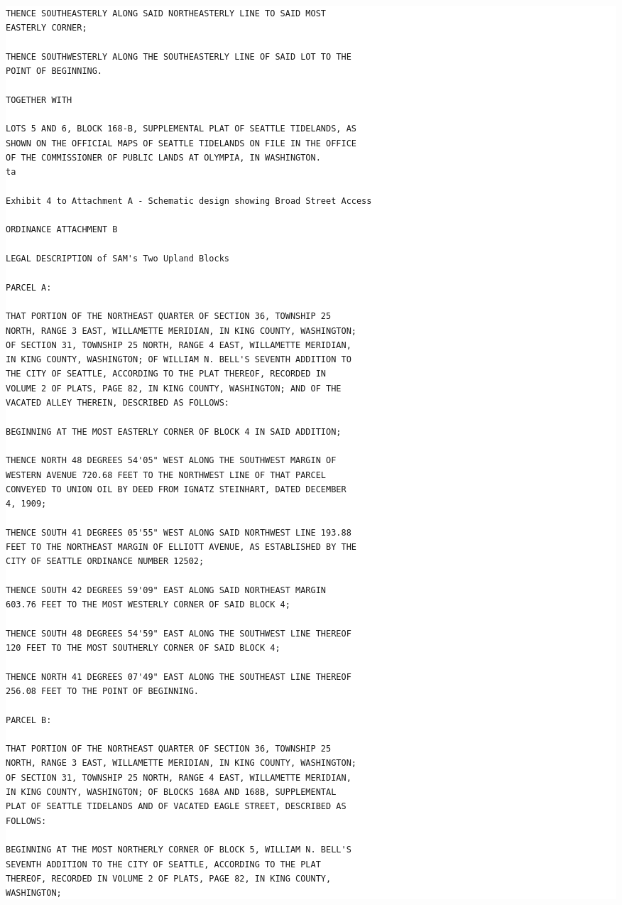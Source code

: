     THENCE SOUTHEASTERLY ALONG SAID NORTHEASTERLY LINE TO SAID MOST  
    EASTERLY CORNER;  
  
    THENCE SOUTHWESTERLY ALONG THE SOUTHEASTERLY LINE OF SAID LOT TO THE  
    POINT OF BEGINNING.  
  
    TOGETHER WITH  
  
    LOTS 5 AND 6, BLOCK 168-B, SUPPLEMENTAL PLAT OF SEATTLE TIDELANDS, AS  
    SHOWN ON THE OFFICIAL MAPS OF SEATTLE TIDELANDS ON FILE IN THE OFFICE  
    OF THE COMMISSIONER OF PUBLIC LANDS AT OLYMPIA, IN WASHINGTON.  
    ta  
  
    Exhibit 4 to Attachment A - Schematic design showing Broad Street Access  
  
    ORDINANCE ATTACHMENT B  
  
    LEGAL DESCRIPTION of SAM's Two Upland Blocks  
  
    PARCEL A:  
  
    THAT PORTION OF THE NORTHEAST QUARTER OF SECTION 36, TOWNSHIP 25  
    NORTH, RANGE 3 EAST, WILLAMETTE MERIDIAN, IN KING COUNTY, WASHINGTON;  
    OF SECTION 31, TOWNSHIP 25 NORTH, RANGE 4 EAST, WILLAMETTE MERIDIAN,  
    IN KING COUNTY, WASHINGTON; OF WILLIAM N. BELL'S SEVENTH ADDITION TO  
    THE CITY OF SEATTLE, ACCORDING TO THE PLAT THEREOF, RECORDED IN  
    VOLUME 2 OF PLATS, PAGE 82, IN KING COUNTY, WASHINGTON; AND OF THE  
    VACATED ALLEY THEREIN, DESCRIBED AS FOLLOWS:  
  
    BEGINNING AT THE MOST EASTERLY CORNER OF BLOCK 4 IN SAID ADDITION;  
  
    THENCE NORTH 48 DEGREES 54'05" WEST ALONG THE SOUTHWEST MARGIN OF  
    WESTERN AVENUE 720.68 FEET TO THE NORTHWEST LINE OF THAT PARCEL  
    CONVEYED TO UNION OIL BY DEED FROM IGNATZ STEINHART, DATED DECEMBER  
    4, 1909;  
  
    THENCE SOUTH 41 DEGREES 05'55" WEST ALONG SAID NORTHWEST LINE 193.88  
    FEET TO THE NORTHEAST MARGIN OF ELLIOTT AVENUE, AS ESTABLISHED BY THE  
    CITY OF SEATTLE ORDINANCE NUMBER 12502;  
  
    THENCE SOUTH 42 DEGREES 59'09" EAST ALONG SAID NORTHEAST MARGIN  
    603.76 FEET TO THE MOST WESTERLY CORNER OF SAID BLOCK 4;  
  
    THENCE SOUTH 48 DEGREES 54'59" EAST ALONG THE SOUTHWEST LINE THEREOF  
    120 FEET TO THE MOST SOUTHERLY CORNER OF SAID BLOCK 4;  
  
    THENCE NORTH 41 DEGREES 07'49" EAST ALONG THE SOUTHEAST LINE THEREOF  
    256.08 FEET TO THE POINT OF BEGINNING.  
  
    PARCEL B:  
  
    THAT PORTION OF THE NORTHEAST QUARTER OF SECTION 36, TOWNSHIP 25  
    NORTH, RANGE 3 EAST, WILLAMETTE MERIDIAN, IN KING COUNTY, WASHINGTON;  
    OF SECTION 31, TOWNSHIP 25 NORTH, RANGE 4 EAST, WILLAMETTE MERIDIAN,  
    IN KING COUNTY, WASHINGTON; OF BLOCKS 168A AND 168B, SUPPLEMENTAL  
    PLAT OF SEATTLE TIDELANDS AND OF VACATED EAGLE STREET, DESCRIBED AS  
    FOLLOWS:  
  
    BEGINNING AT THE MOST NORTHERLY CORNER OF BLOCK 5, WILLIAM N. BELL'S  
    SEVENTH ADDITION TO THE CITY OF SEATTLE, ACCORDING TO THE PLAT  
    THEREOF, RECORDED IN VOLUME 2 OF PLATS, PAGE 82, IN KING COUNTY,  
    WASHINGTON;  
  